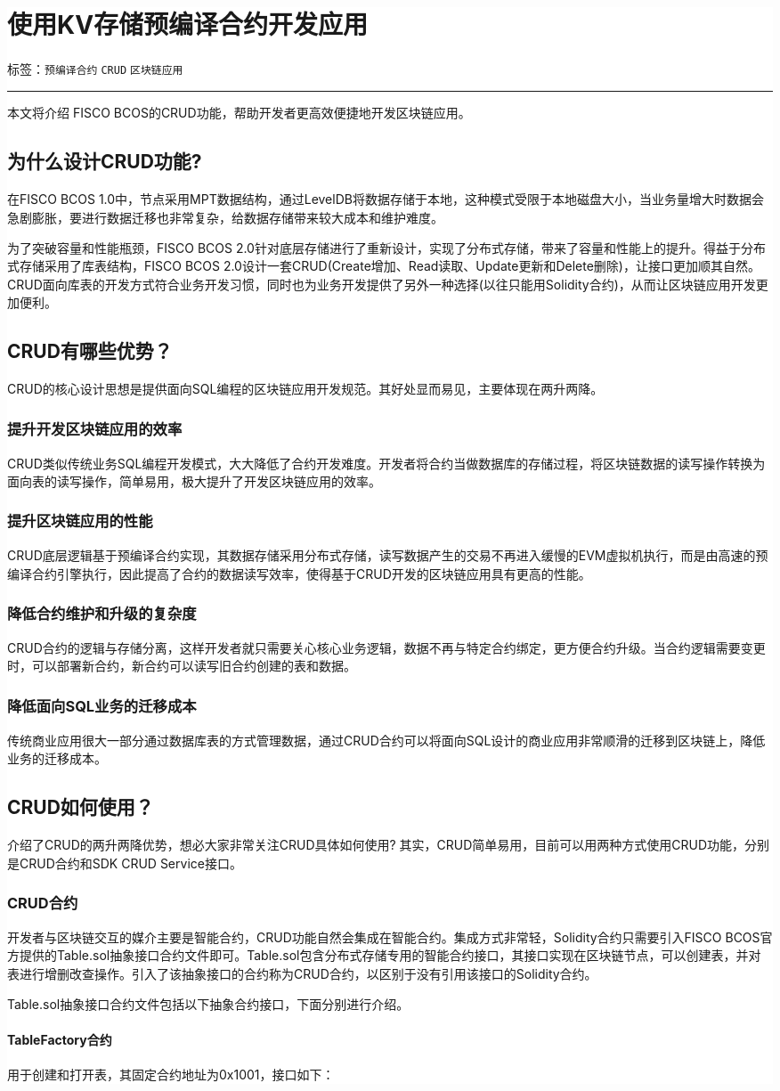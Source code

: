 # 使用KV存储预编译合约开发应用

标签：``预编译合约`` ``CRUD`` ``区块链应用``

----------

本文将介绍 FISCO BCOS的CRUD功能，帮助开发者更高效便捷地开发区块链应用。

## 为什么设计CRUD功能?

在FISCO BCOS 1.0中，节点采用MPT数据结构，通过LevelDB将数据存储于本地，这种模式受限于本地磁盘大小，当业务量增大时数据会急剧膨胀，要进行数据迁移也非常复杂，给数据存储带来较大成本和维护难度。

为了突破容量和性能瓶颈，FISCO BCOS 2.0针对底层存储进行了重新设计，实现了分布式存储，带来了容量和性能上的提升。得益于分布式存储采用了库表结构，FISCO BCOS 2.0设计一套CRUD(Create增加、Read读取、Update更新和Delete删除)，让接口更加顺其自然。CRUD面向库表的开发方式符合业务开发习惯，同时也为业务开发提供了另外一种选择(以往只能用Solidity合约)，从而让区块链应用开发更加便利。

## **CRUD有哪些优势？**

CRUD的核心设计思想是提供面向SQL编程的区块链应用开发规范。其好处显而易见，主要体现在两升两降。

### 提升开发区块链应用的效率

CRUD类似传统业务SQL编程开发模式，大大降低了合约开发难度。开发者将合约当做数据库的存储过程，将区块链数据的读写操作转换为面向表的读写操作，简单易用，极大提升了开发区块链应用的效率。

### 提升区块链应用的性能

CRUD底层逻辑基于预编译合约实现，其数据存储采用分布式存储，读写数据产生的交易不再进入缓慢的EVM虚拟机执行，而是由高速的预编译合约引擎执行，因此提高了合约的数据读写效率，使得基于CRUD开发的区块链应用具有更高的性能。

### 降低合约维护和升级的复杂度

CRUD合约的逻辑与存储分离，这样开发者就只需要关心核心业务逻辑，数据不再与特定合约绑定，更方便合约升级。当合约逻辑需要变更时，可以部署新合约，新合约可以读写旧合约创建的表和数据。

### 降低面向SQL业务的迁移成本

传统商业应用很大一部分通过数据库表的方式管理数据，通过CRUD合约可以将面向SQL设计的商业应用非常顺滑的迁移到区块链上，降低业务的迁移成本。

## CRUD如何使用？

介绍了CRUD的两升两降优势，想必大家非常关注CRUD具体如何使用? 其实，CRUD简单易用，目前可以用两种方式使用CRUD功能，分别是CRUD合约和SDK CRUD Service接口。

### CRUD合约

开发者与区块链交互的媒介主要是智能合约，CRUD功能自然会集成在智能合约。集成方式非常轻，Solidity合约只需要引入FISCO BCOS官方提供的Table.sol抽象接口合约文件即可。Table.sol包含分布式存储专用的智能合约接口，其接口实现在区块链节点，可以创建表，并对表进行增删改查操作。引入了该抽象接口的合约称为CRUD合约，以区别于没有引用该接口的Solidity合约。

Table.sol抽象接口合约文件包括以下抽象合约接口，下面分别进行介绍。

#### TableFactory合约

用于创建和打开表，其固定合约地址为0x1001，接口如下：
